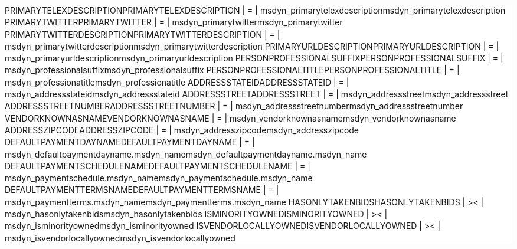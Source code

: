 <span data-ttu-id="22335-251">PRIMARYTELEXDESCRIPTION</span><span class="sxs-lookup"><span data-stu-id="22335-251">PRIMARYTELEXDESCRIPTION</span></span> | = | <span data-ttu-id="22335-252">msdyn\_primarytelexdescription</span><span class="sxs-lookup"><span data-stu-id="22335-252">msdyn\_primarytelexdescription</span></span>
<span data-ttu-id="22335-253">PRIMARYTWITTER</span><span class="sxs-lookup"><span data-stu-id="22335-253">PRIMARYTWITTER</span></span> | = | <span data-ttu-id="22335-254">msdyn\_primarytwitter</span><span class="sxs-lookup"><span data-stu-id="22335-254">msdyn\_primarytwitter</span></span>
<span data-ttu-id="22335-255">PRIMARYTWITTERDESCRIPTION</span><span class="sxs-lookup"><span data-stu-id="22335-255">PRIMARYTWITTERDESCRIPTION</span></span> | = | <span data-ttu-id="22335-256">msdyn\_primarytwitterdescription</span><span class="sxs-lookup"><span data-stu-id="22335-256">msdyn\_primarytwitterdescription</span></span>
<span data-ttu-id="22335-257">PRIMARYURLDESCRIPTION</span><span class="sxs-lookup"><span data-stu-id="22335-257">PRIMARYURLDESCRIPTION</span></span> | = | <span data-ttu-id="22335-258">msdyn\_primaryurldescription</span><span class="sxs-lookup"><span data-stu-id="22335-258">msdyn\_primaryurldescription</span></span>
<span data-ttu-id="22335-259">PERSONPROFESSIONALSUFFIX</span><span class="sxs-lookup"><span data-stu-id="22335-259">PERSONPROFESSIONALSUFFIX</span></span> | = | <span data-ttu-id="22335-260">msdyn\_professionalsuffix</span><span class="sxs-lookup"><span data-stu-id="22335-260">msdyn\_professionalsuffix</span></span>
<span data-ttu-id="22335-261">PERSONPROFESSIONALTITLE</span><span class="sxs-lookup"><span data-stu-id="22335-261">PERSONPROFESSIONALTITLE</span></span> | = | <span data-ttu-id="22335-262">msdyn\_professionatitle</span><span class="sxs-lookup"><span data-stu-id="22335-262">msdyn\_professionatitle</span></span>
<span data-ttu-id="22335-263">ADDRESSSTATEID</span><span class="sxs-lookup"><span data-stu-id="22335-263">ADDRESSSTATEID</span></span> | = | <span data-ttu-id="22335-264">msdyn\_addressstateid</span><span class="sxs-lookup"><span data-stu-id="22335-264">msdyn\_addressstateid</span></span>
<span data-ttu-id="22335-265">ADDRESSSTREET</span><span class="sxs-lookup"><span data-stu-id="22335-265">ADDRESSSTREET</span></span> | = | <span data-ttu-id="22335-266">msdyn\_addressstreet</span><span class="sxs-lookup"><span data-stu-id="22335-266">msdyn\_addressstreet</span></span>
<span data-ttu-id="22335-267">ADDRESSSTREETNUMBER</span><span class="sxs-lookup"><span data-stu-id="22335-267">ADDRESSSTREETNUMBER</span></span> | = | <span data-ttu-id="22335-268">msdyn\_addressstreetnumber</span><span class="sxs-lookup"><span data-stu-id="22335-268">msdyn\_addressstreetnumber</span></span>
<span data-ttu-id="22335-269">VENDORKNOWNASNAME</span><span class="sxs-lookup"><span data-stu-id="22335-269">VENDORKNOWNASNAME</span></span> | = | <span data-ttu-id="22335-270">msdyn\_vendorknownasname</span><span class="sxs-lookup"><span data-stu-id="22335-270">msdyn\_vendorknownasname</span></span>
<span data-ttu-id="22335-271">ADDRESSZIPCODE</span><span class="sxs-lookup"><span data-stu-id="22335-271">ADDRESSZIPCODE</span></span> | = | <span data-ttu-id="22335-272">msdyn\_addresszipcode</span><span class="sxs-lookup"><span data-stu-id="22335-272">msdyn\_addresszipcode</span></span>
<span data-ttu-id="22335-273">DEFAULTPAYMENTDAYNAME</span><span class="sxs-lookup"><span data-stu-id="22335-273">DEFAULTPAYMENTDAYNAME</span></span> | = | <span data-ttu-id="22335-274">msdyn\_defaultpaymentdayname.msdyn\_name</span><span class="sxs-lookup"><span data-stu-id="22335-274">msdyn\_defaultpaymentdayname.msdyn\_name</span></span>
<span data-ttu-id="22335-275">DEFAULTPAYMENTSCHEDULENAME</span><span class="sxs-lookup"><span data-stu-id="22335-275">DEFAULTPAYMENTSCHEDULENAME</span></span> | = | <span data-ttu-id="22335-276">msdyn\_paymentschedule.msdyn\_name</span><span class="sxs-lookup"><span data-stu-id="22335-276">msdyn\_paymentschedule.msdyn\_name</span></span>
<span data-ttu-id="22335-277">DEFAULTPAYMENTTERMSNAME</span><span class="sxs-lookup"><span data-stu-id="22335-277">DEFAULTPAYMENTTERMSNAME</span></span> | = | <span data-ttu-id="22335-278">msdyn\_paymentterms.msdyn\_name</span><span class="sxs-lookup"><span data-stu-id="22335-278">msdyn\_paymentterms.msdyn\_name</span></span>
<span data-ttu-id="22335-279">HASONLYTAKENBIDS</span><span class="sxs-lookup"><span data-stu-id="22335-279">HASONLYTAKENBIDS</span></span> | \>\< | <span data-ttu-id="22335-280">msdyn\_hasonlytakenbids</span><span class="sxs-lookup"><span data-stu-id="22335-280">msdyn\_hasonlytakenbids</span></span>
<span data-ttu-id="22335-281">ISMINORITYOWNED</span><span class="sxs-lookup"><span data-stu-id="22335-281">ISMINORITYOWNED</span></span> | \>\< | <span data-ttu-id="22335-282">msdyn\_isminorityowned</span><span class="sxs-lookup"><span data-stu-id="22335-282">msdyn\_isminorityowned</span></span>
<span data-ttu-id="22335-283">ISVENDORLOCALLYOWNED</span><span class="sxs-lookup"><span data-stu-id="22335-283">ISVENDORLOCALLYOWNED</span></span> | \>\< | <span data-ttu-id="22335-284">msdyn\_isvendorlocallyowned</span><span class="sxs-lookup"><span data-stu-id="22335-284">msdyn\_isvendorlocallyowned</span></span>